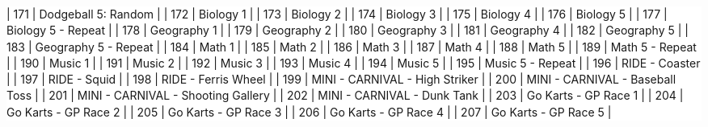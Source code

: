 | 171 | Dodgeball 5: Random                                    |
| 172 | Biology 1                                              |
| 173 | Biology 2                                              |
| 174 | Biology 3                                              |
| 175 | Biology 4                                              |
| 176 | Biology 5                                              |
| 177 | Biology 5 - Repeat                                     |
| 178 | Geography 1                                            |
| 179 | Geography 2                                            |
| 180 | Geography 3                                            |
| 181 | Geography 4                                            |
| 182 | Geography 5                                            |
| 183 | Geography 5 - Repeat                                   |
| 184 | Math 1                                                 |
| 185 | Math 2                                                 |
| 186 | Math 3                                                 |
| 187 | Math 4                                                 |
| 188 | Math 5                                                 |
| 189 | Math 5 - Repeat                                        |
| 190 | Music 1                                                |
| 191 | Music 2                                                |
| 192 | Music 3                                                |
| 193 | Music 4                                                |
| 194 | Music 5                                                |
| 195 | Music 5 - Repeat                                       |
| 196 | RIDE - Coaster                                         |
| 197 | RIDE - Squid                                           |
| 198 | RIDE - Ferris Wheel                                    |
| 199 | MINI - CARNIVAL - High Striker                         |
| 200 | MINI - CARNIVAL - Baseball Toss                        |
| 201 | MINI - CARNIVAL - Shooting Gallery                     |
| 202 | MINI - CARNIVAL - Dunk Tank                            |
| 203 | Go Karts - GP Race 1                                   |
| 204 | Go Karts - GP Race 2                                   |
| 205 | Go Karts - GP Race 3                                   |
| 206 | Go Karts - GP Race 4                                   |
| 207 | Go Karts - GP Race 5                                   |